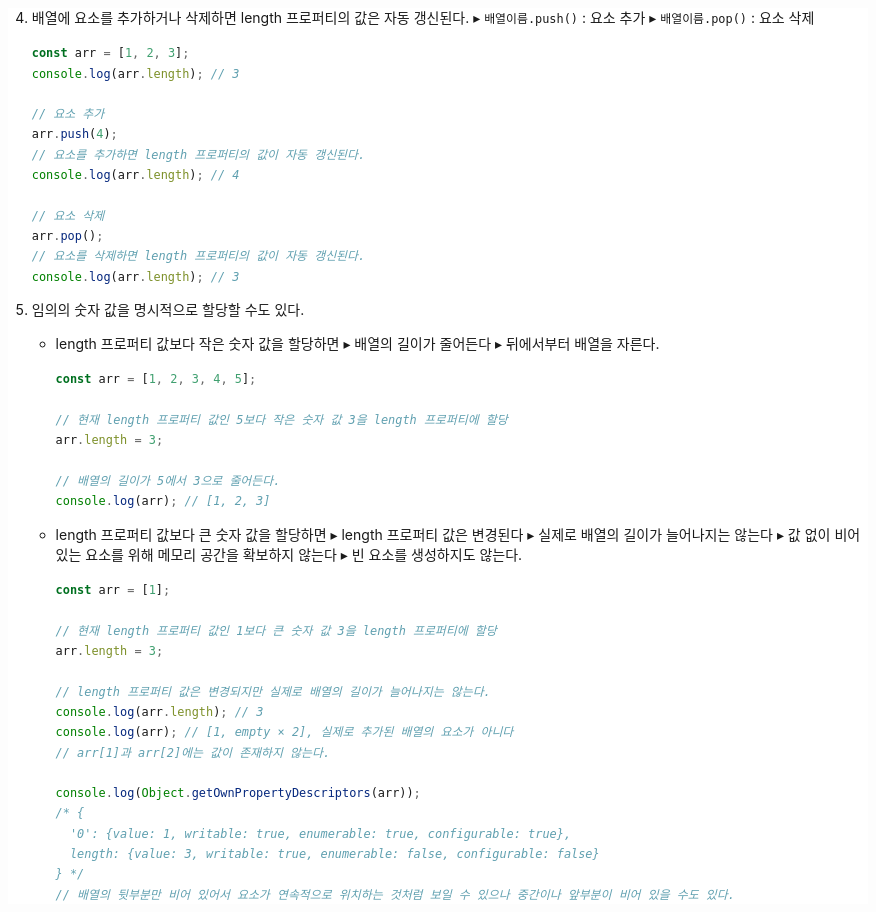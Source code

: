 4. 배열에 요소를 추가하거나 삭제하면 length 프로퍼티의 값은 자동 갱신된다.
   ▸ `배열이름.push()` : 요소 추가
   ▸ `배열이름.pop()` : 요소 삭제

   ```javascript
   const arr = [1, 2, 3];
   console.log(arr.length); // 3
   
   // 요소 추가
   arr.push(4);
   // 요소를 추가하면 length 프로퍼티의 값이 자동 갱신된다.
   console.log(arr.length); // 4
   
   // 요소 삭제
   arr.pop();
   // 요소를 삭제하면 length 프로퍼티의 값이 자동 갱신된다.
   console.log(arr.length); // 3
   ```

5. 임의의 숫자 값을 명시적으로 할당할 수도 있다.

   - length 프로퍼티 값보다 작은 숫자 값을 할당하면
     ▸ 배열의 길이가 줄어든다
     ▸ 뒤에서부터 배열을 자른다.

     ```javascript
     const arr = [1, 2, 3, 4, 5];
     
     // 현재 length 프로퍼티 값인 5보다 작은 숫자 값 3을 length 프로퍼티에 할당
     arr.length = 3;
     
     // 배열의 길이가 5에서 3으로 줄어든다.
     console.log(arr); // [1, 2, 3]
     ```

   - length 프로퍼티 값보다 큰 숫자 값을 할당하면
     ▸ length 프로퍼티 값은 변경된다
     ▸ 실제로 배열의 길이가 늘어나지는 않는다
     ▸ 값 없이 비어 있는 요소를 위해 메모리 공간을 확보하지 않는다
     ▸ 빈 요소를 생성하지도 않는다. 

     ```javascript
     const arr = [1];
     
     // 현재 length 프로퍼티 값인 1보다 큰 숫자 값 3을 length 프로퍼티에 할당
     arr.length = 3;
     
     // length 프로퍼티 값은 변경되지만 실제로 배열의 길이가 늘어나지는 않는다.
     console.log(arr.length); // 3
     console.log(arr); // [1, empty × 2], 실제로 추가된 배열의 요소가 아니다
     // arr[1]과 arr[2]에는 값이 존재하지 않는다.
     
     console.log(Object.getOwnPropertyDescriptors(arr));
     /* {
       '0': {value: 1, writable: true, enumerable: true, configurable: true},
       length: {value: 3, writable: true, enumerable: false, configurable: false}
     } */
     // 배열의 뒷부분만 비어 있어서 요소가 연속적으로 위치하는 것처럼 보일 수 있으나 중간이나 앞부분이 비어 있을 수도 있다.
     ```
